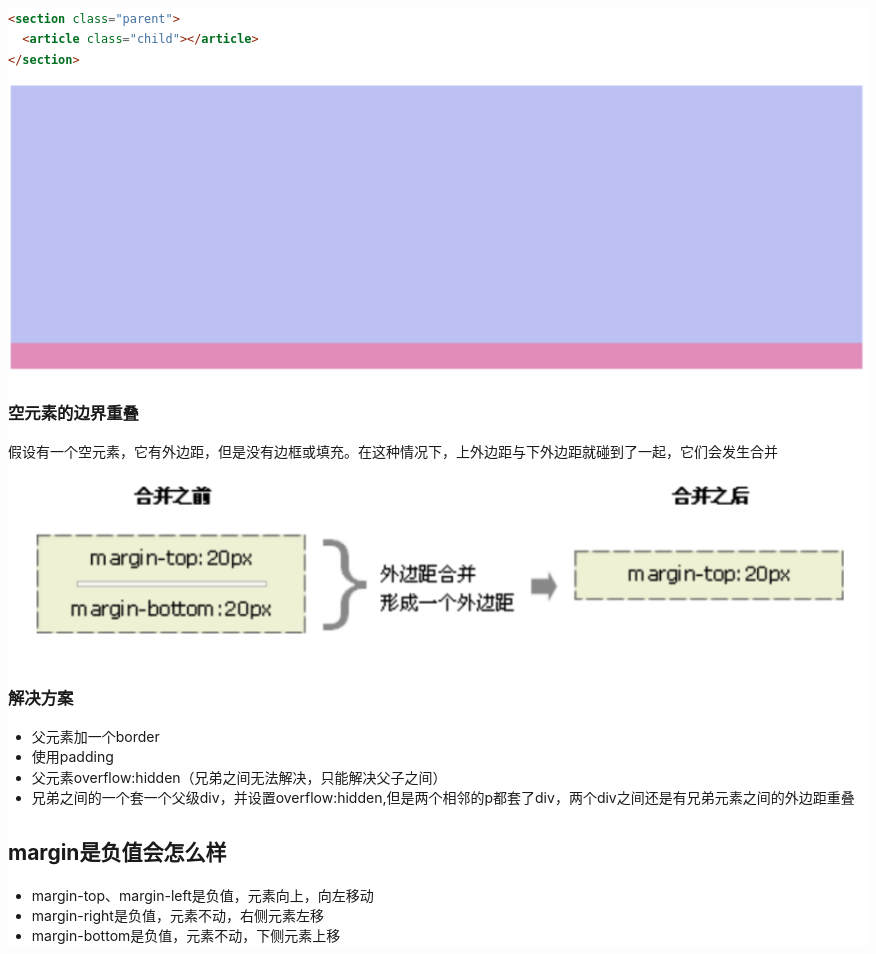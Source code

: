 ```html
<section class="parent">
  <article class="child"></article>
</section>
```

![image-20221027202826743](../img/image-20221027202826743.png)

### 空元素的边界重叠

假设有一个空元素，它有外边距，但是没有边框或填充。在这种情况下，上外边距与下外边距就碰到了一起，它们会发生合并

![image-20221027203003718](../img/image-20221027203003718.png)

### 解决方案

+ 父元素加一个border
+ 使用padding
+ 父元素overflow:hidden（兄弟之间无法解决，只能解决父子之间）
+ 兄弟之间的一个套一个父级div，并设置overflow:hidden,但是两个相邻的p都套了div，两个div之间还是有兄弟元素之间的外边距重叠

## margin是负值会怎么样

+ margin-top、margin-left是负值，元素向上，向左移动
+ margin-right是负值，元素不动，右侧元素左移
+ margin-bottom是负值，元素不动，下侧元素上移


